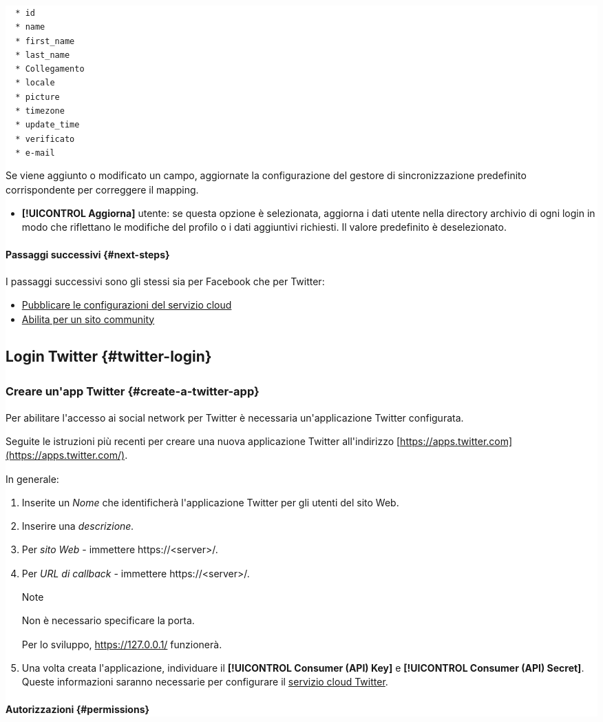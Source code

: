       * id
      * name
      * first_name
      * last_name
      * Collegamento
      * locale
      * picture
      * timezone
      * update_time
      * verificato
      * e-mail

   Se viene aggiunto o modificato un campo, aggiornate la configurazione del gestore di sincronizzazione predefinito corrispondente per correggere il mapping.

   * **[!UICONTROL Aggiorna]**
utente: se questa opzione è selezionata, aggiorna i dati utente nella directory archivio di ogni login in modo che riflettano le modifiche del profilo o i dati aggiuntivi richiesti. Il valore predefinito è deselezionato.


#### Passaggi successivi {#next-steps}

I passaggi successivi sono gli stessi sia per Facebook che per Twitter:

* [Pubblicare le configurazioni del servizio cloud](#publishcloudservices)
* [Abilita per un sito community](#enable-social-login)

## Login Twitter {#twitter-login}

### Creare un&#39;app Twitter {#create-a-twitter-app}

Per abilitare l&#39;accesso ai social network per Twitter è necessaria un&#39;applicazione Twitter configurata.

Seguite le istruzioni più recenti per creare una nuova applicazione Twitter all&#39;indirizzo [https://apps.twitter.com](https://apps.twitter.com/).

In generale:

1. Inserite un *Nome* che identificherà l&#39;applicazione Twitter per gli utenti del sito Web.
1. Inserire una *descrizione.*
1. Per *sito Web* - immettere https://&lt;server>/.
1. Per *URL di callback* - immettere https://&lt;server>/.

   >[!NOTE]
   >
   >Non è necessario specificare la porta.
   >
   >Per lo sviluppo, https://127.0.0.1/ funzionerà.

1. Una volta creata l&#39;applicazione, individuare il **[!UICONTROL Consumer (API) Key]** e **[!UICONTROL Consumer (API) Secret]**. Queste informazioni saranno necessarie per configurare il [servizio cloud Twitter](#createatwittercloudservice).

#### Autorizzazioni  {#permissions}
